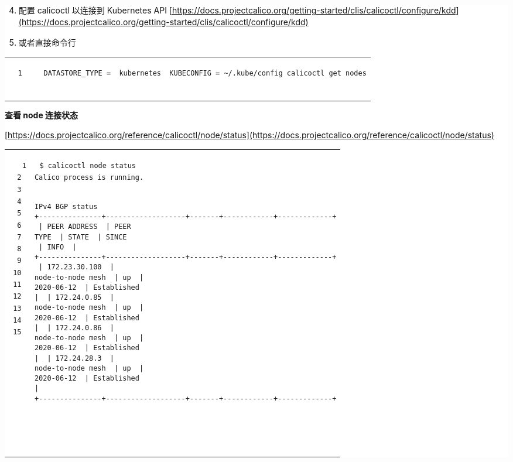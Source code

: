 4.  配置 calicoctl 以连接到 Kubernetes API
    [https://docs.projectcalico.org/getting-started/clis/calicoctl/configure/kdd](https://docs.projectcalico.org/getting-started/clis/calicoctl/configure/kdd)

5.  或者直接命令行


<table class="lntable"> <tbody> <tr> <td class="lntd"> <pre class="chroma"> <code> <span class="lnt">1
</span> </code> </pre> </td> <td class="lntd"> <pre class="chroma"> <code class="language-bash" data-lang="bash"> <span class="nv"> DATASTORE_TYPE</span> <span class="o">= </span> kubernetes <span class="nv"> KUBECONFIG</span> <span class="o">= </span>~/.kube/config calicoctl get nodes
</code> </pre> </td> </tr> </tbody> </table>

**查看 node 连接状态**

[https://docs.projectcalico.org/reference/calicoctl/node/status](https://docs.projectcalico.org/reference/calicoctl/node/status)

<table class="lntable"> <tbody> <tr> <td class="lntd"> <pre class="chroma"> <code> <span class="lnt"> 1
</span> <span class="lnt"> 2
</span> <span class="lnt"> 3
</span> <span class="lnt"> 4
</span> <span class="lnt"> 5
</span> <span class="lnt"> 6
</span> <span class="lnt"> 7
</span> <span class="lnt"> 8
</span> <span class="lnt"> 9
</span> <span class="lnt">10
</span> <span class="lnt">11
</span> <span class="lnt">12
</span> <span class="lnt">13
</span> <span class="lnt">14
</span> <span class="lnt">15
</span> </code> </pre> </td> <td class="lntd"> <pre class="chroma"> <code class="language-bash" data-lang="bash">$ calicoctl node status
Calico process is running.

IPv4 BGP status
+---------------+-------------------+-------+------------+-------------+
<span class="p"> |</span> PEER ADDRESS  <span class="p"> |</span>     PEER TYPE     <span class="p"> |</span> STATE <span class="p"> |</span>   SINCE    <span class="p"> |</span>    INFO     <span class="p"> |</span>
+---------------+-------------------+-------+------------+-------------+
<span class="p"> |</span> 172.23.30.100 <span class="p"> |</span> node-to-node mesh <span class="p"> |</span> up    <span class="p"> |</span> 2020-06-12 <span class="p"> |</span> Established <span class="p"> |</span>
<span class="p"> |</span> 172.24.0.85   <span class="p"> |</span> node-to-node mesh <span class="p"> |</span> up    <span class="p"> |</span> 2020-06-12 <span class="p"> |</span> Established <span class="p"> |</span>
<span class="p"> |</span> 172.24.0.86   <span class="p"> |</span> node-to-node mesh <span class="p"> |</span> up    <span class="p"> |</span> 2020-06-12 <span class="p"> |</span> Established <span class="p"> |</span>
<span class="p"> |</span> 172.24.28.3   <span class="p"> |</span> node-to-node mesh <span class="p"> |</span> up    <span class="p"> |</span> 2020-06-12 <span class="p"> |</span> Established <span class="p"> |</span>
+---------------+-------------------+-------+------------+-------------+
